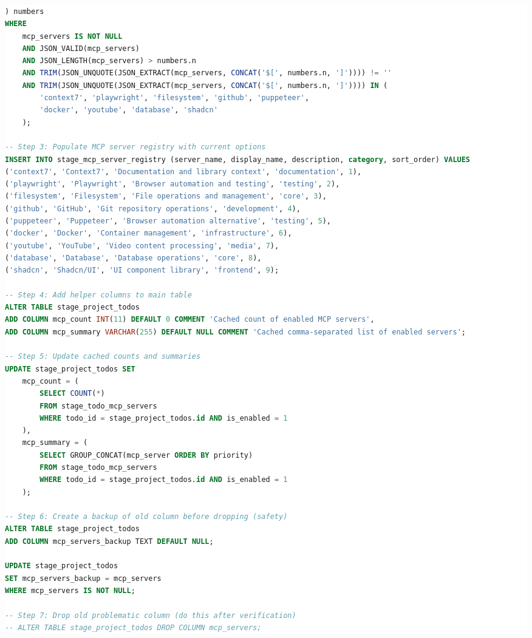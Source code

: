```sql
) numbers
WHERE 
    mcp_servers IS NOT NULL 
    AND JSON_VALID(mcp_servers)
    AND JSON_LENGTH(mcp_servers) > numbers.n
    AND TRIM(JSON_UNQUOTE(JSON_EXTRACT(mcp_servers, CONCAT('$[', numbers.n, ']')))) != ''
    AND TRIM(JSON_UNQUOTE(JSON_EXTRACT(mcp_servers, CONCAT('$[', numbers.n, ']')))) IN (
        'context7', 'playwright', 'filesystem', 'github', 'puppeteer', 
        'docker', 'youtube', 'database', 'shadcn'
    );

-- Step 3: Populate MCP server registry with current options
INSERT INTO stage_mcp_server_registry (server_name, display_name, description, category, sort_order) VALUES
('context7', 'Context7', 'Documentation and library context', 'documentation', 1),
('playwright', 'Playwright', 'Browser automation and testing', 'testing', 2),
('filesystem', 'Filesystem', 'File operations and management', 'core', 3),
('github', 'GitHub', 'Git repository operations', 'development', 4),
('puppeteer', 'Puppeteer', 'Browser automation alternative', 'testing', 5),
('docker', 'Docker', 'Container management', 'infrastructure', 6),
('youtube', 'YouTube', 'Video content processing', 'media', 7),
('database', 'Database', 'Database operations', 'core', 8),
('shadcn', 'Shadcn/UI', 'UI component library', 'frontend', 9);

-- Step 4: Add helper columns to main table
ALTER TABLE stage_project_todos 
ADD COLUMN mcp_count INT(11) DEFAULT 0 COMMENT 'Cached count of enabled MCP servers',
ADD COLUMN mcp_summary VARCHAR(255) DEFAULT NULL COMMENT 'Cached comma-separated list of enabled servers';

-- Step 5: Update cached counts and summaries
UPDATE stage_project_todos SET 
    mcp_count = (
        SELECT COUNT(*) 
        FROM stage_todo_mcp_servers 
        WHERE todo_id = stage_project_todos.id AND is_enabled = 1
    ),
    mcp_summary = (
        SELECT GROUP_CONCAT(mcp_server ORDER BY priority)
        FROM stage_todo_mcp_servers 
        WHERE todo_id = stage_project_todos.id AND is_enabled = 1
    );

-- Step 6: Create a backup of old column before dropping (safety)
ALTER TABLE stage_project_todos 
ADD COLUMN mcp_servers_backup TEXT DEFAULT NULL;

UPDATE stage_project_todos 
SET mcp_servers_backup = mcp_servers 
WHERE mcp_servers IS NOT NULL;

-- Step 7: Drop old problematic column (do this after verification)
-- ALTER TABLE stage_project_todos DROP COLUMN mcp_servers;
```

